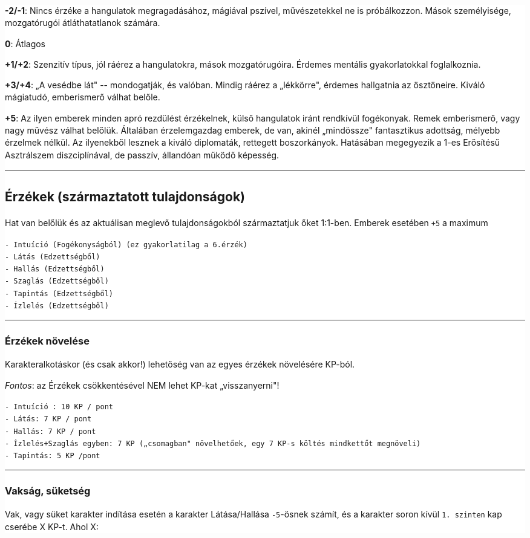 **-2/-1**: Nincs érzéke a hangulatok megragadásához, mágiával pszível, művészetekkel ne is próbálkozzon. Mások személyisége, mozgatórugói átláthatatlanok számára.

**0**: Átlagos

**+1/+2**: Szenzitív típus, jól ráérez a hangulatokra, mások mozgatórugóira. Érdemes mentális gyakorlatokkal foglalkoznia.

**+3/+4**: „A vesédbe lát" -- mondogatják, és valóban. Mindig ráérez a „lékkörre", érdemes hallgatnia az ösztöneire. Kiváló mágiatudó, emberismerő válhat belőle.

**+5**: Az ilyen emberek minden apró rezdülést érzékelnek, külső hangulatok iránt rendkívül fogékonyak. Remek emberismerő, vagy nagy művész válhat belőlük. Általában érzelemgazdag emberek, de van, akinél „mindössze" fantasztikus adottság, mélyebb érzelmek nélkül. Az ilyenekből lesznek a kiváló diplomaták, rettegett boszorkányok. Hatásában megegyezik a 1-es Erősítésű Asztrálszem diszciplínával, de passzív, állandóan működő képesség.

</code>

---

## Érzékek (származtatott tulajdonságok)

Hat van belőlük és az aktuálisan meglevő tulajdonságokból származtatjuk őket 1:1-ben. Emberek esetében `+5` a maximum

```
- Intuíció (Fogékonyságból) (ez gyakorlatilag a 6.érzék)
- Látás (Edzettségből)
- Hallás (Edzettségből)
- Szaglás (Edzettségből)
- Tapintás (Edzettségből)
- Ízlelés (Edzettségből)
```

---

### Érzékek növelése

Karakteralkotáskor (és csak akkor!) lehetőség van az egyes érzékek növelésére KP-ból.

*Fontos*: az Érzékek csökkentésével NEM lehet KP-kat „visszanyerni"!

```
- Intuíció : 10 KP / pont
- Látás: 7 KP / pont
- Hallás: 7 KP / pont
- Ízlelés+Szaglás egyben: 7 KP („csomagban" növelhetőek, egy 7 KP-s költés mindkettőt megnöveli)
- Tapintás: 5 KP /pont
```

---

### Vakság, süketség

Vak, vagy süket karakter indítása esetén a karakter Látása/Hallása `-5`-ösnek számít, és a karakter soron kívül `1. szinten` kap cserébe X KP-t. Ahol X:
